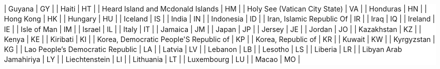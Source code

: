 | Guyana                                       | GY           |
| Haiti                                        | HT           |
| Heard Island and Mcdonald Islands            | HM           |
| Holy See (Vatican City State)                | VA           |
| Honduras                                     | HN           |
| Hong Kong                                    | HK           |
| Hungary                                      | HU           |
| Iceland                                      | IS           |
| India                                        | IN           |
| Indonesia                                    | ID           |
| Iran, Islamic Republic Of                    | IR           |
| Iraq                                         | IQ           |
| Ireland                                      | IE           |
| Isle of Man                                  | IM           |
| Israel                                       | IL           |
| Italy                                        | IT           |
| Jamaica                                      | JM           |
| Japan                                        | JP           |
| Jersey                                       | JE           |
| Jordan                                       | JO           |
| Kazakhstan                                   | KZ           |
| Kenya                                        | KE           |
| Kiribati                                     | KI           |
| Korea, Democratic People'S Republic of       | KP           |
| Korea, Republic of                           | KR           |
| Kuwait                                       | KW           |
| Kyrgyzstan                                   | KG           |
| Lao People’s Democratic Republic             | LA           |
| Latvia                                       | LV           |
| Lebanon                                      | LB           |
| Lesotho                                      | LS           |
| Liberia                                      | LR           |
| Libyan Arab Jamahiriya                       | LY           |
| Liechtenstein                                | LI           |
| Lithuania                                    | LT           |
| Luxembourg                                   | LU           |
| Macao                                        | MO           |
